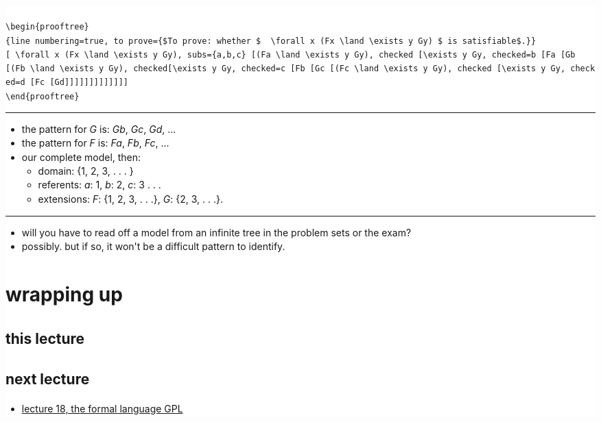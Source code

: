 ``` prooftree

\begin{prooftree}
{line numbering=true, to prove={$To prove: whether $  \forall x (Fx \land \exists y Gy) $ is satisfiable$.}}
[ \forall x (Fx \land \exists y Gy), subs={a,b,c} [(Fa \land \exists y Gy), checked [\exists y Gy, checked=b [Fa [Gb  [(Fb \land \exists y Gy), checked[\exists y Gy, checked=c [Fb [Gc [(Fc \land \exists y Gy), checked [\exists y Gy, checked=d [Fc [Gd]]]]]]]]]]]]]
\end{prooftree}

```

---

* the pattern for $G$ is: $Gb$, $Gc$, $Gd$, ...
* the pattern for $F$ is: $Fa$, $Fb$, $Fc$, ...
* our complete model, then:
    * domain: {1, 2, 3, . . . }
    * referents: $a$: 1, $b$: 2, $c$: 3 . . .
    * extensions: $F$: {$1$, $2$, $3$, . . .}, $G$: {$2$, $3$, . . .}.

---

* will you have to read off a model from an infinite tree in the
    problem sets or the exam?
* possibly. but if so, it won't be a difficult pattern to identify.

# wrapping up

## this lecture

## next lecture

* [lecture 18, the formal language GPL](18_the_formal_language_GPL.html)


